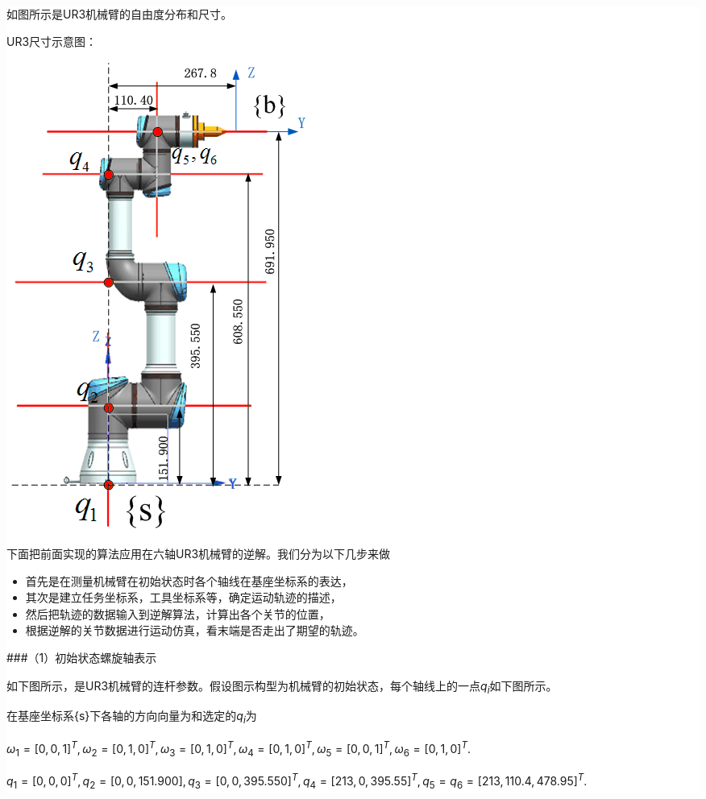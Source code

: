 如图所示是UR3机械臂的自由度分布和尺寸。

UR3尺寸示意图：

![UR3param.png](image\UR3param.png)



下面把前面实现的算法应用在六轴UR3机械臂的逆解。我们分为以下几步来做

- 首先是在测量机械臂在初始状态时各个轴线在基座坐标系的表达，
- 其次是建立任务坐标系，工具坐标系等，确定运动轨迹的描述，
- 然后把轨迹的数据输入到逆解算法，计算出各个关节的位置，
- 根据逆解的关节数据进行运动仿真，看末端是否走出了期望的轨迹。


###（1）初始状态螺旋轴表示

如下图所示，是UR3机械臂的连杆参数。假设图示构型为机械臂的初始状态，每个轴线上的一点$q_i$如下图所示。

在基座坐标系{s}下各轴的方向向量为和选定的$q_i$为

$\omega_1=[0,0,1]^T, \omega_2=[0,1,0]^T, \omega_3=[0,1,0]^T, \omega_4=[0,1,0]^T, \omega_5=[0,0,1]^T,\omega_6=[0,1,0]^T$.

$q_1=[0,0,0]^T,q_2=[0,0,151.900],q_3=[0,0,395.550]^T,q_4=[213,0,395.55]^T,q_5=q_6=[213,110.4,478.95]^T$.
